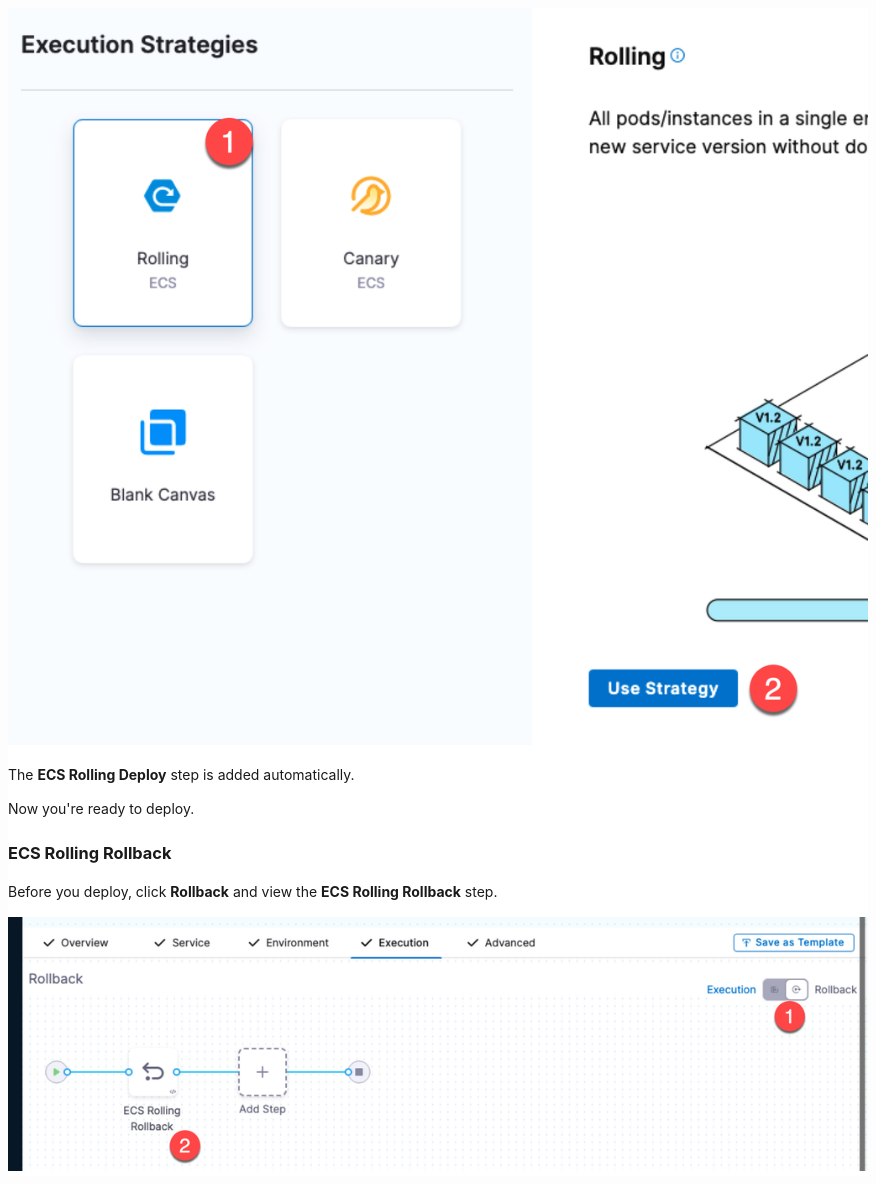 ![](./static/ecs-deployment-tutorial-48.png)

The **ECS Rolling Deploy** step is added automatically.

Now you're ready to deploy.

### ECS Rolling Rollback

Before you deploy, click **Rollback** and view the **ECS Rolling Rollback** step.

![](./static/ecs-deployment-tutorial-49.png)
